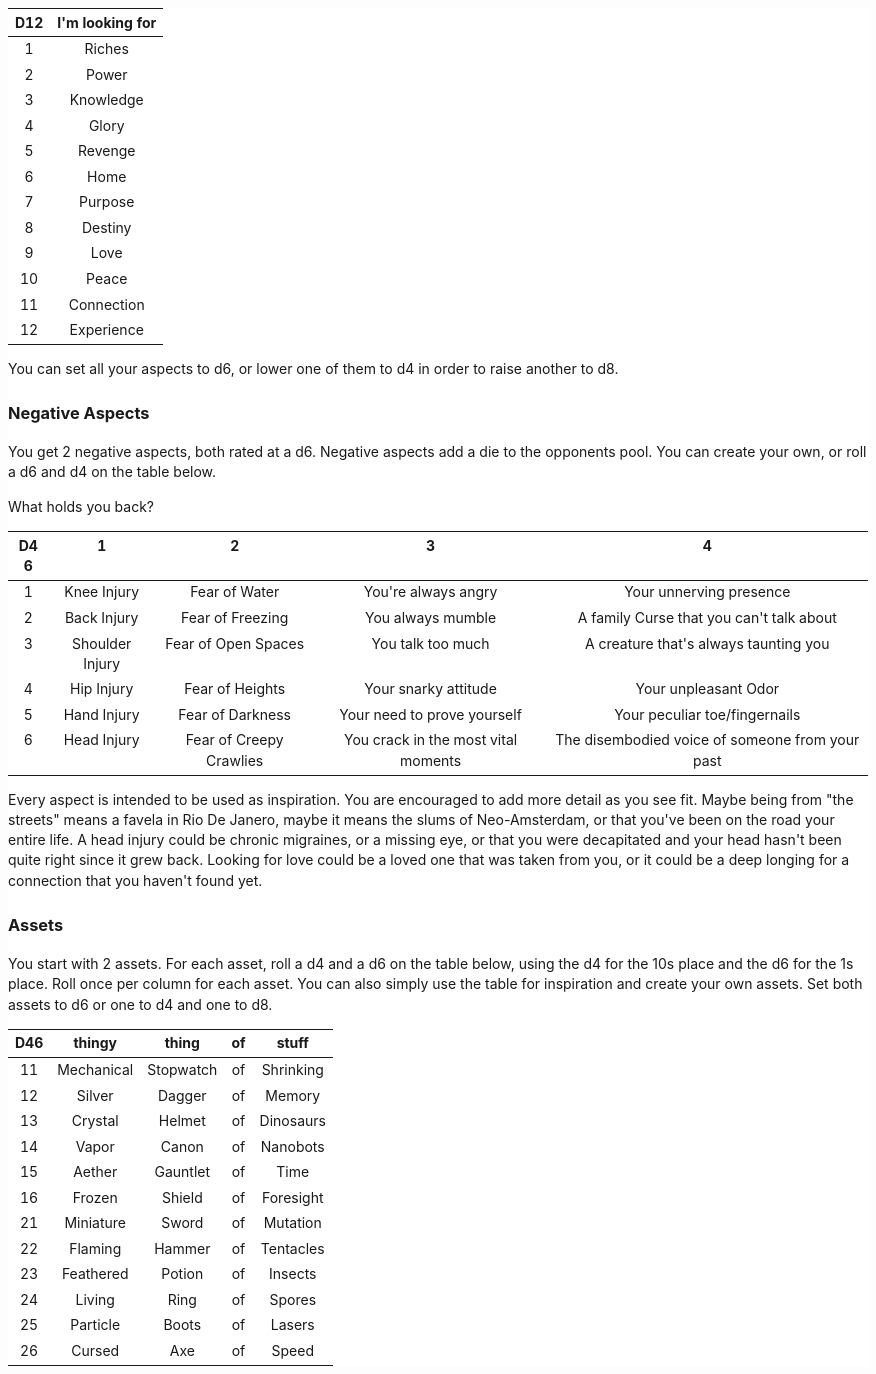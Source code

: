 
D12 | I'm looking for
:-: | :-------:
1   | Riches
2   | Power
3   | Knowledge
4   | Glory
5   | Revenge
6   | Home
7   | Purpose
8   | Destiny
9   | Love
10  | Peace
11  | Connection
12  | Experience

You can set all your aspects to d6, or lower one of them to d4 in order to raise another to d8.

### Negative Aspects

You get 2 negative aspects, both rated at a d6. Negative aspects add a die to the opponents pool. You can create your own, or roll a d6 and d4 on the table below.

What holds you back?

D46 | 1              | 2                  | 3                   | 4
:-: | :------------: | :----------------: | :---------------:   | :-:
1   | Knee Injury    | Fear of Water      | You're always angry | Your unnerving presence
2   | Back Injury    | Fear of Freezing   | You always mumble   | A family Curse that you can't talk about
3   | Shoulder Injury | Fear of Open Spaces | You talk too much | A creature that's always taunting you
4   | Hip Injury     | Fear of Heights    | Your snarky attitude | Your unpleasant Odor
5   | Hand Injury    | Fear of Darkness   | Your need to prove yourself | Your peculiar toe/fingernails
6   | Head Injury    | Fear of Creepy Crawlies | You crack in the most vital moments | The disembodied voice of someone from your past

Every aspect is intended to be used as inspiration. You are encouraged to add more detail as you see fit. Maybe being from "the streets" means a favela in Rio De Janero, maybe it means the slums of Neo-Amsterdam, or that you've been on the road your entire life. A head injury could be chronic migraines, or a missing eye, or that you were decapitated and your head hasn't been quite right since it grew back. Looking for love could be a loved one that was taken from you, or it could be a deep longing for a connection that you haven't found yet.


### Assets

You start with 2 assets. For each asset, roll a d4 and a d6 on the table below, using the d4 for the 10s place and the d6 for the 1s place. Roll once per column for each asset. You can also simply use the table for inspiration and create your own assets. Set both assets to d6 or one to d4 and one to d8.

D46 | thingy     | thing      | of  | stuff
:-: | :-:        | :-:        | :-: | :-:
11  | Mechanical | Stopwatch  | of  | Shrinking
12  | Silver     | Dagger     | of  | Memory
13  | Crystal    | Helmet     | of  | Dinosaurs
14  | Vapor      | Canon      | of  | Nanobots
15  | Aether     | Gauntlet   | of  | Time
16  | Frozen     | Shield     | of  | Foresight
21  | Miniature  | Sword      | of  | Mutation
22  | Flaming    | Hammer     | of  | Tentacles
23  | Feathered  | Potion     | of  | Insects
24  | Living     | Ring       | of  | Spores
25  | Particle   | Boots      | of  | Lasers
26  | Cursed     | Axe        | of  | Speed